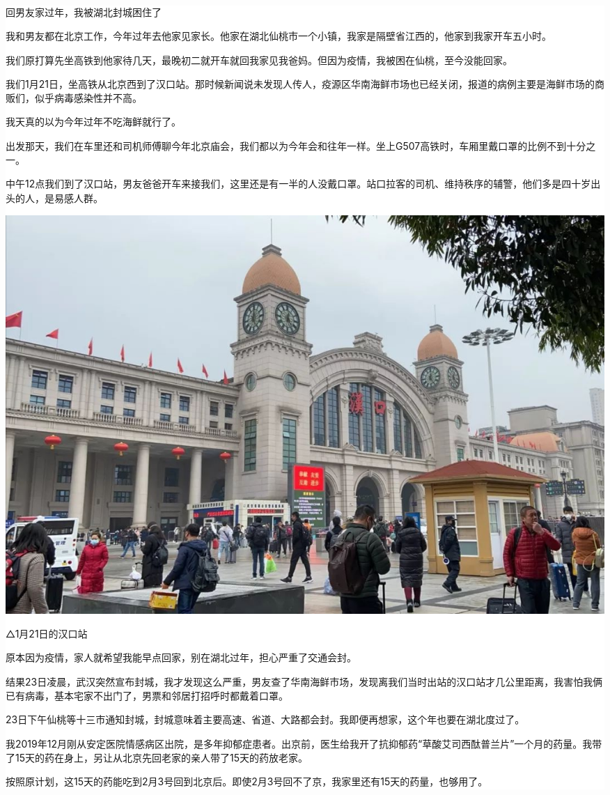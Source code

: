 回男友家过年，我被湖北封城困住了

我和男友都在北京工作，今年过年去他家见家长。他家在湖北仙桃市一个小镇，我家是隔壁省江西的，他家到我家开车五小时。

我们原打算先坐高铁到他家待几天，最晚初二就开车就回我家见我爸妈。但因为疫情，我被困在仙桃，至今没能回家。

我们1月21日，坐高铁从北京西到了汉口站。那时候新闻说未发现人传人，疫源区华南海鲜市场也已经关闭，报道的病例主要是海鲜市场的商贩们，似乎病毒感染性并不高。

我天真的以为今年过年不吃海鲜就行了。

出发那天，我们在车里还和司机师傅聊今年北京庙会，我们都以为今年会和往年一样。坐上G507高铁时，车厢里戴口罩的比例不到十分之一。

中午12点我们到了汉口站，男友爸爸开车来接我们，这里还是有一半的人没戴口罩。站口拉客的司机、维持秩序的辅警，他们多是四十岁出头的人，是易感人群。

![](/images/post/ff47bdf0d5777d9b24d5d14081382e6c.jpg)

△1月21日的汉口站

原本因为疫情，家人就希望我能早点回家，别在湖北过年，担心严重了交通会封。

结果23日凌晨，武汉突然宣布封城，我才发现这么严重，男友查了华南海鲜市场，发现离我们当时出站的汉口站才几公里距离，我害怕我俩已有病毒，基本宅家不出门了，男票和邻居打招呼时都戴着口罩。

23日下午仙桃等十三市通知封城，封城意味着主要高速、省道、大路都会封。我即便再想家，这个年也要在湖北度过了。

我2019年12月刚从安定医院情感病区出院，是多年抑郁症患者。出京前，医生给我开了抗抑郁药“草酸艾司西酞普兰片”一个月的药量。我带了15天的药在身上，另让从北京先回老家的亲人带了15天的药放老家。

按照原计划，这15天的药能吃到2月3号回到北京后。即使2月3号回不了京，我家里还有15天的药量，也够用了。

